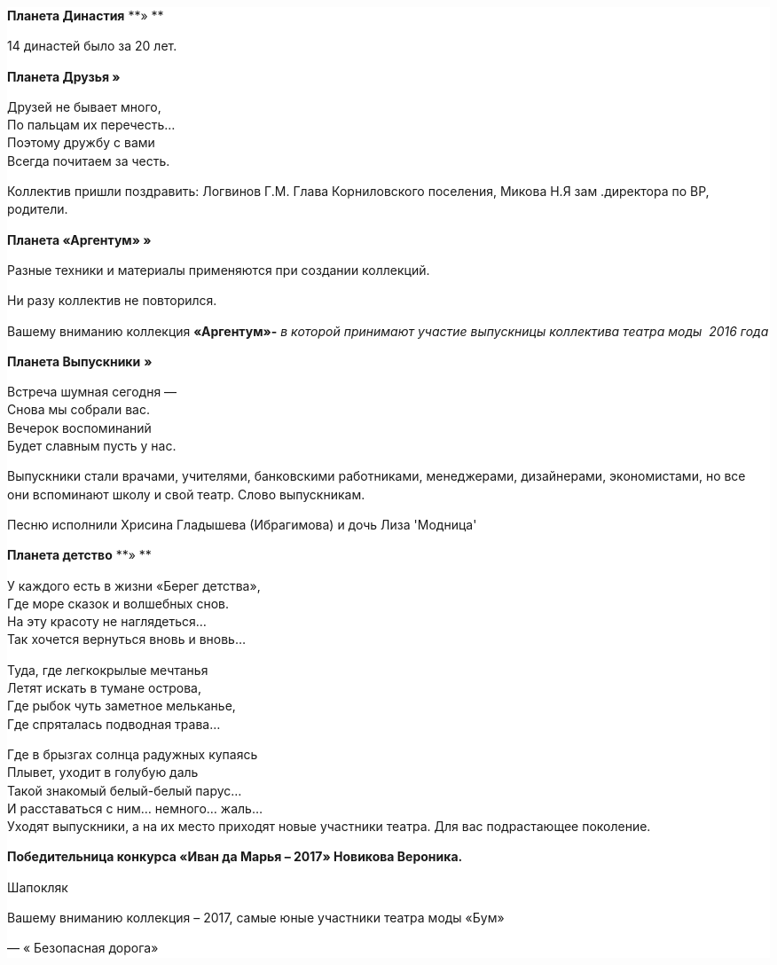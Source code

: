**Планета Династия** **» **

14 династей было за 20 лет.

**Планета Друзья »**

Друзей не бывает много,  
По пальцам их перечесть&#8230;  
Поэтому дружбу с вами  
Всегда почитаем за честь.

Коллектив пришли поздравить: Логвинов Г.М. Глава Корниловского поселения, Микова Н.Я зам .директора по ВР, родители.

**Планета «Аргентум» »** 

Разные техники и материалы применяются при создании коллекций.

Ни разу коллектив не повторился.

Вашему вниманию коллекция **«Аргентум»-** _в которой принимают участие выпускницы коллектива театра моды  2016 года_

**Планета Выпускники** **»**

Встреча шумная сегодня —  
Снова мы собрали вас.  
Вечерок воспоминаний  
Будет славным пусть у нас.

Выпускники стали врачами, учителями, банковскими работниками, менеджерами, дизайнерами, экономистами, но все они вспоминают школу и свой театр. Слово выпускникам.

Песню исполнили Хрисина Гладышева (Ибрагимова) и дочь Лиза 'Модница'

**Планета детство** **» **

У каждого есть в жизни «Берег детства»,  
Где море сказок и волшебных снов.  
На эту красоту не наглядеться…  
Так хочется вернуться вновь и вновь…

Туда, где легкокрылые мечтанья  
Летят искать в тумане острова,  
Где рыбок чуть заметное мельканье,  
Где спряталась подводная трава…

Где в брызгах солнца радужных купаясь  
Плывет, уходит в голубую даль  
Такой знакомый белый-белый парус…  
И расставаться с ним… немного… жаль…  
Уходят выпускники, а на их место приходят новые участники театра. Для вас подрастающее поколение.

**Победительница конкурса «Иван да Марья – 2017» Новикова Вероника.**

Шапокляк

Вашему вниманию коллекция – 2017, самые юные участники театра моды «Бум»

&#8212; « Безопасная дорога»
